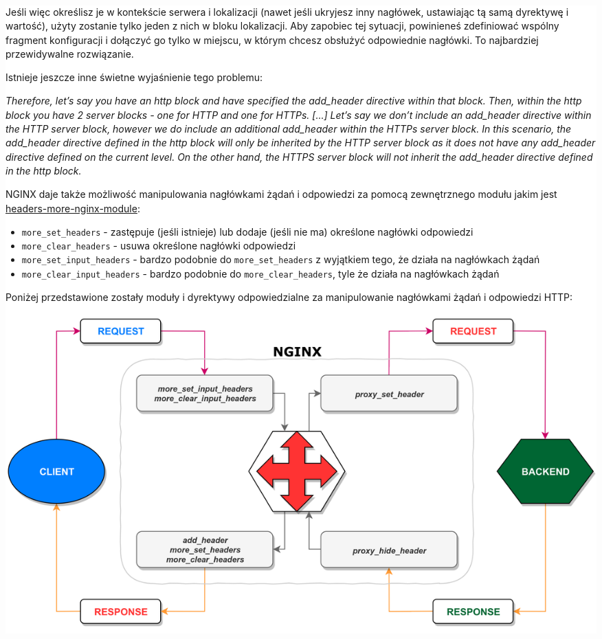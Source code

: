 Jeśli więc określisz je w kontekście serwera i lokalizacji (nawet jeśli ukryjesz inny nagłówek, ustawiając tą ​​samą dyrektywę i wartość), użyty zostanie tylko jeden z nich w bloku lokalizacji. Aby zapobiec tej sytuacji, powinieneś zdefiniować wspólny fragment konfiguracji i dołączyć go tylko w miejscu, w którym chcesz obsłużyć odpowiednie nagłówki. To najbardziej przewidywalne rozwiązanie.

Istnieje jeszcze inne świetne wyjaśnienie tego problemu:

<p class="ext">
  <em>
    Therefore, let’s say you have an http block and have specified the add_header directive within that block. Then, within the http block you have 2 server blocks - one for HTTP and one for HTTPs. [...] Let’s say we don’t include an add_header directive within the HTTP server block, however we do include an additional add_header within the HTTPs server block. In this scenario, the add_header directive defined in the http block will only be inherited by the HTTP server block as it does not have any add_header directive defined on the current level. On the other hand, the HTTPS server block will not inherit the add_header directive defined in the http block.
  </em>
</p>

NGINX daje także możliwość manipulowania nagłówkami żądań i odpowiedzi za pomocą zewnętrznego modułu jakim jest [headers-more-nginx-module](https://github.com/openresty/headers-more-nginx-module):

- `more_set_headers` - zastępuje (jeśli istnieje) lub dodaje (jeśli nie ma) określone nagłówki odpowiedzi
- `more_clear_headers` - usuwa określone nagłówki odpowiedzi
- `more_set_input_headers` - bardzo podobnie do `more_set_headers` z wyjątkiem tego, że działa na nagłówkach żądań
- `more_clear_input_headers` - bardzo podobnie do `more_clear_headers`, tyle że działa na nagłówkach żądań

Poniżej przedstawione zostały moduły i dyrektywy odpowiedzialne za manipulowanie nagłówkami żądań i odpowiedzi HTTP:

<p align="center">
  <img src="/assets/img/posts/headers_processing.png">
</p>
